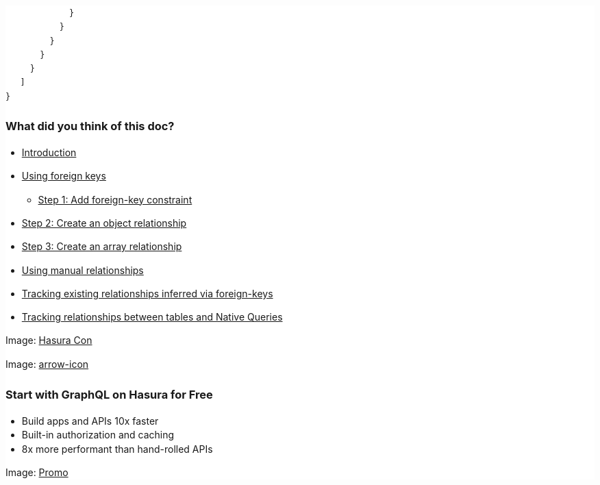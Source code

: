 ```
             }
           }
         }
       }
     }
   ]
}
```

### What did you think of this doc?

- [ Introduction ](https://hasura.io/docs/latest/schema/ms-sql-server/table-relationships/create/#introduction)
- [ Using foreign keys ](https://hasura.io/docs/latest/schema/ms-sql-server/table-relationships/create/#ms-sql-server-relationships-using-fkey)
    - [ Step 1: Add foreign-key constraint ](https://hasura.io/docs/latest/schema/ms-sql-server/table-relationships/create/#step-1-add-foreign-key-constraint)

- [ Step 2: Create an object relationship ](https://hasura.io/docs/latest/schema/ms-sql-server/table-relationships/create/#step-2-create-an-object-relationship)

- [ Step 3: Create an array relationship ](https://hasura.io/docs/latest/schema/ms-sql-server/table-relationships/create/#step-3-create-an-array-relationship)
- [ Using manual relationships ](https://hasura.io/docs/latest/schema/ms-sql-server/table-relationships/create/#ms-sql-server-create-manual-relationships)
- [ Tracking existing relationships inferred via foreign-keys ](https://hasura.io/docs/latest/schema/ms-sql-server/table-relationships/create/#tracking-existing-relationships-inferred-via-foreign-keys)
- [ Tracking relationships between tables and Native Queries ](https://hasura.io/docs/latest/schema/ms-sql-server/table-relationships/create/#tracking-relationships-between-tables-and-native-queries)


Image: [ Hasura Con ](https://res.cloudinary.com/dh8fp23nd/image/upload/v1686154570/hasura-con-2023/has-con-light-date_r2a2ud.png)

Image: [ arrow-icon ](https://res.cloudinary.com/dh8fp23nd/image/upload/v1683723549/main-web/chevron-right_ldbi7d.png)

### Start with GraphQL on Hasura for Free

- Build apps and APIs 10x faster
- Built-in authorization and caching
- 8x more performant than hand-rolled APIs


Image: [ Promo ](https://hasura.io/docs/assets/images/hasura-free-ff60e409244e0ea12b5a3045d1a9096b.png)